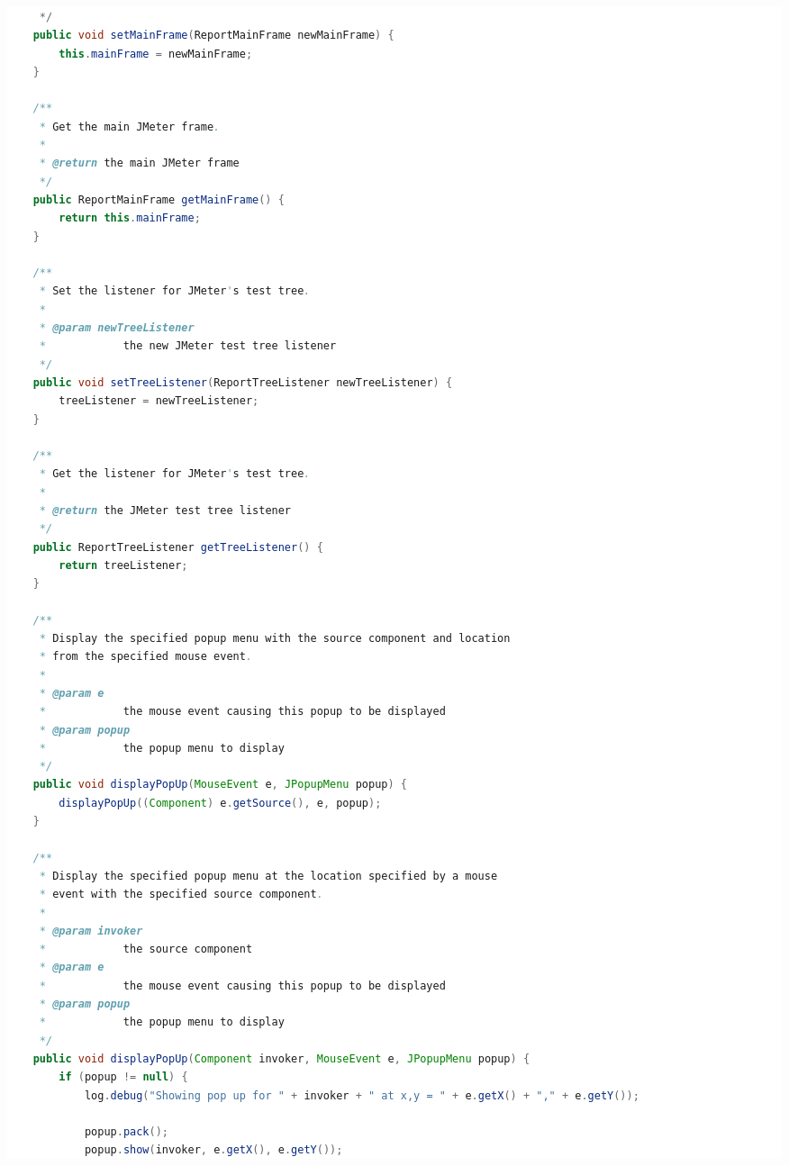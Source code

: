 ```java
	 */
	public void setMainFrame(ReportMainFrame newMainFrame) {
		this.mainFrame = newMainFrame;
	}

	/**
	 * Get the main JMeter frame.
	 * 
	 * @return the main JMeter frame
	 */
	public ReportMainFrame getMainFrame() {
		return this.mainFrame;
	}

	/**
	 * Set the listener for JMeter's test tree.
	 * 
	 * @param newTreeListener
	 *            the new JMeter test tree listener
	 */
	public void setTreeListener(ReportTreeListener newTreeListener) {
		treeListener = newTreeListener;
	}

	/**
	 * Get the listener for JMeter's test tree.
	 * 
	 * @return the JMeter test tree listener
	 */
	public ReportTreeListener getTreeListener() {
		return treeListener;
	}

	/**
	 * Display the specified popup menu with the source component and location
	 * from the specified mouse event.
	 * 
	 * @param e
	 *            the mouse event causing this popup to be displayed
	 * @param popup
	 *            the popup menu to display
	 */
	public void displayPopUp(MouseEvent e, JPopupMenu popup) {
		displayPopUp((Component) e.getSource(), e, popup);
	}

	/**
	 * Display the specified popup menu at the location specified by a mouse
	 * event with the specified source component.
	 * 
	 * @param invoker
	 *            the source component
	 * @param e
	 *            the mouse event causing this popup to be displayed
	 * @param popup
	 *            the popup menu to display
	 */
	public void displayPopUp(Component invoker, MouseEvent e, JPopupMenu popup) {
		if (popup != null) {
			log.debug("Showing pop up for " + invoker + " at x,y = " + e.getX() + "," + e.getY());

			popup.pack();
			popup.show(invoker, e.getX(), e.getY());
```
